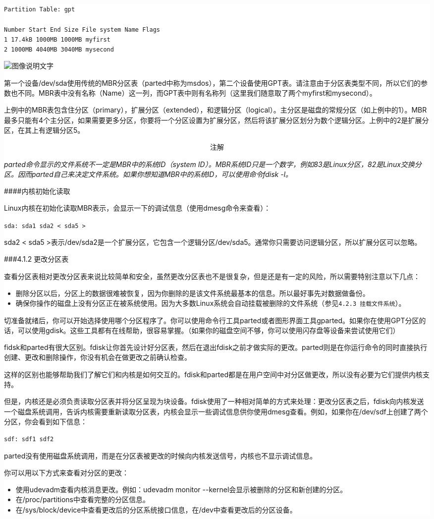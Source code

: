 ```
Partition Table: gpt

Number Start End Size File system Name Flags
1 17.4kB 1000MB 1000MB myfirst
2 1000MB 4040MB 3040MB mysecond
```

![图像说明文字](/api/storage/getbykey/screenshow?key=1502250cb8d7fcf75d2d)

第一个设备/dev/sda使用传统的MBR分区表（parted中称为msdos），第二个设备使用GPT表。请注意由于分区表类型不同，所以它们的参数也不同。MBR表中没有名称（Name）这一列，而GPT表中则有名称列（这里我们随意取了两个myfirst和mysecond）。

上例中的MBR表包含住分区（primary），扩展分区（extended），和逻辑分区（logical）。主分区是磁盘的常规分区（如上例中的1）。MBR最多只能有4个主分区，如果需要更多分区，你要将一个分区设置为扩展分区，然后将该扩展分区划分为数个逻辑分区。上例中的2是扩展分区，在其上有逻辑分区5。

<center>注解</center>

*parted命令显示的文件系统不一定是MBR中的系统ID（system ID）。MBR系统ID只是一个数字，例如83是Linux分区，82是Linux交换分区。因而parted自己来决定文件系统。如果你想知道MBR中的系统ID，可以使用命令fdisk -l。*

####内核初始化读取

Linux内核在初始化读取MBR表示，会显示一下的调试信息（使用dmesg命令来查看）：

```
sda: sda1 sda2 < sda5 >
```

sda2 < sda5 >表示/dev/sda2是一个扩展分区，它包含一个逻辑分区/dev/sda5。通常你只需要访问逻辑分区，所以扩展分区可以忽略。

###4.1.2 更改分区表

查看分区表相对更改分区表来说比较简单和安全，虽然更改分区表也不是很复杂，但是还是有一定的风险，所以需要特别注意以下几点：

- 删除分区以后，分区上的数据很难被恢复，因为你删除的是该文件系统最基本的信息。所以最好事先对数据做备份。
- 确保你操作的磁盘上没有分区正在被系统使用。因为大多数Linux系统会自动挂载被删除的文件系统（参见`4.2.3 挂载文件系统`）。

切准备就绪后，你可以开始选择使用哪个分区程序了。你可以使用命令行工具parted或者图形界面工具gparted。如果你在使用GPT分区的话，可以使用gdisk。这些工具都有在线帮助，很容易掌握。（如果你的磁盘空间不够，你可以使用闪存盘等设备来尝试使用它们）

fidsk和parted有很大区别。fdisk让你首先设计好分区表，然后在退出fdisk之前才做实际的更改。parted则是在你运行命令的同时直接执行创建、更改和删除操作，你没有机会在做更改之前确认检查。

这样的区别也能够帮助我们了解它们和内核是如何交互的。fdisk和parted都是在用户空间中对分区做更改，所以没有必要为它们提供内核支持。

但是，内核还是必须负责读取分区表并将分区呈现为块设备。fdisk使用了一种相对简单的方式来处理：更改分区表之后，fdisk向内核发送一个磁盘系统调用，告诉内核需要重新读取分区表，内核会显示一些调试信息供你使用dmesg查看。例如，如果你在/dev/sdf上创建了两个分区，你会看到如下信息：

```
sdf: sdf1 sdf2
```

parted没有使用磁盘系统调用，而是在分区表被更改的时候向内核发送信号，内核也不显示调试信息。

你可以用以下方式来查看对分区的更改：

- 使用udevadm查看内核消息更改。例如：udevadm monitor --kernel会显示被删除的分区和新创建的分区。
- 在/proc/partitions中查看完整的分区信息。
- 在/sys/block/device中查看更改后的分区系统接口信息，在/dev中查看更改后的分区设备。
